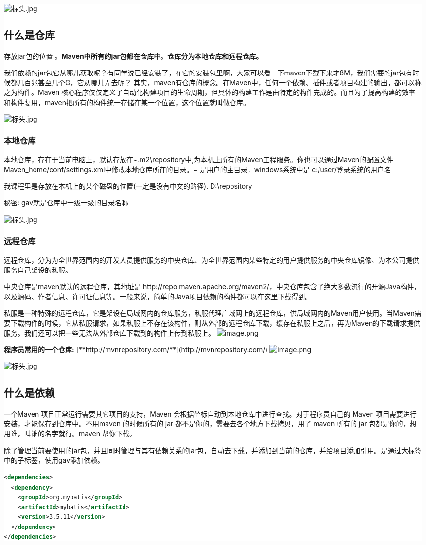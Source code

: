 ![标头.jpg](https://cdn.nlark.com/yuque/0/2024/jpeg/42995594/1710726023181-08c3d098-59ee-47dd-9043-7de64500d492.jpeg#averageHue=%23f9f8f8&clientId=u1450a208-3265-4&from=paste&height=78&id=uf44d5ced&originHeight=78&originWidth=1400&originalType=binary&ratio=1&rotation=0&showTitle=false&size=5764&status=done&style=none&taskId=ufae05d8f-d484-4096-8242-04d3324b970&title=&width=1400)
## 什么是仓库
存放jar包的位置 。**Maven中所有的jar包都在仓库中**。**仓库分为本地仓库和远程仓库。**

我们依赖的jar包它从哪儿获取呢？有同学说已经安装了，在它的安装包里啊，大家可以看一下maven下载下来才8M，我们需要的jar包有时候都几百兆甚至几个G，它从哪儿弄去呢？ 其实，maven有仓库的概念。在Maven中，任何一个依赖、插件或者项目构建的输出，都可以称之为构件。Maven 核心程序仅仅定义了自动化构建项目的生命周期，但具体的构建工作是由特定的构件完成的。而且为了提高构建的效率和构件复用，maven把所有的构件统一存储在某一个位置，这个位置就叫做仓库。

![标头.jpg](https://cdn.nlark.com/yuque/0/2024/jpeg/42995594/1710726026426-7124f4d1-eb3a-42b7-973e-fc8d2615ebf9.jpeg#averageHue=%23f9f8f8&clientId=u1450a208-3265-4&from=paste&height=78&id=u7a56683c&originHeight=78&originWidth=1400&originalType=binary&ratio=1&rotation=0&showTitle=false&size=5764&status=done&style=none&taskId=ue6bffadd-427c-4f7f-a7d4-dac901dec96&title=&width=1400)
### 本地仓库
本地仓库，存在于当前电脑上，默认存放在~\.m2\repository中,为本机上所有的Maven工程服务。你也可以通过Maven的配置文件Maven_home/conf/settings.xml中修改本地仓库所在的目录。~ 是用户的主目录，windows系统中是 c:/user/登录系统的用户名

我课程里是存放在本机上的某个磁盘的位置(一定是没有中文的路径).    D:\repository

秘密:  gav就是仓库中一级一级的目录名称

![标头.jpg](https://cdn.nlark.com/yuque/0/2024/jpeg/42995594/1710726030375-95a1c1ab-75e3-4fe3-aabf-48bbc42753b8.jpeg#averageHue=%23f9f8f8&clientId=u1450a208-3265-4&from=paste&height=78&id=uab89dc5f&originHeight=78&originWidth=1400&originalType=binary&ratio=1&rotation=0&showTitle=false&size=5764&status=done&style=none&taskId=u3d6be77e-e2cd-4c66-9caf-254d7962612&title=&width=1400)
### 远程仓库
远程仓库，分为为全世界范围内的开发人员提供服务的中央仓库、为全世界范围内某些特定的用户提供服务的中央仓库镜像、为本公司提供服务自己架设的私服。

中央仓库是maven默认的远程仓库，其地址是[:h](http://repo.maven.apache.org/maven2/)t[tp://repo.maven.apache.org/maven2/](http://repo.maven.apache.org/maven2/)，中央仓库包含了绝大多数流行的开源Java构件，以及源码、作者信息、许可证信息等。一般来说，简单的Java项目依赖的构件都可以在这里下载得到。

私服是一种特殊的远程仓库，它是架设在局域网内的仓库服务，私服代理广域网上的远程仓库，供局域网内的Maven用户使用。当Maven需要下载构件的时候，它从私服请求，如果私服上不存在该构件，则从外部的远程仓库下载，缓存在私服上之后，再为Maven的下载请求提供服务。我们还可以把一些无法从外部仓库下载到的构件上传到私服上。
![image.png](https://cdn.nlark.com/yuque/0/2024/png/42995594/1710230075376-f389cdfa-9d95-4cce-9771-e717cae4dd48.png#averageHue=%23fcfcf8&clientId=u2edacb95-b01a-4&from=paste&height=135&id=ud87b2d1b&originHeight=202&originWidth=949&originalType=binary&ratio=1.5&rotation=0&showTitle=false&size=768309&status=done&style=none&taskId=uea684a8d-8510-4571-a895-448d2954317&title=&width=632.6666666666666)

**程序员常用的一个仓库:**
[**http://mvnrepository.com/**](http://mvnrepository.com/)
![image.png](https://cdn.nlark.com/yuque/0/2024/png/42995594/1710230122267-f7fc65cb-47fd-49e7-a5e4-dd78391a329a.png#averageHue=%23f8f7f7&clientId=u2edacb95-b01a-4&from=paste&height=649&id=u73398b2b&originHeight=974&originWidth=1852&originalType=binary&ratio=1.5&rotation=0&showTitle=false&size=323216&status=done&style=none&taskId=uf1df6884-54ab-4866-8d5a-bf25a13c375&title=&width=1234.6666666666667)

![标头.jpg](https://cdn.nlark.com/yuque/0/2024/jpeg/42995594/1710726037141-3564a72e-1cb2-4551-9aec-2b9d75bfc033.jpeg#averageHue=%23f9f8f8&clientId=u1450a208-3265-4&from=paste&height=78&id=u6850271f&originHeight=78&originWidth=1400&originalType=binary&ratio=1&rotation=0&showTitle=false&size=5764&status=done&style=none&taskId=ub6bdfa1d-a713-4f37-bc59-766b479478a&title=&width=1400)
## 什么是依赖
一个Maven 项目正常运行需要其它项目的支持，Maven 会根据坐标自动到本地仓库中进行查找。对于程序员自己的 Maven 项目需要进行安装，才能保存到仓库中。不用maven 的时候所有的 jar 都不是你的，需要去各个地方下载拷贝，用了 maven 所有的 jar 包都是你的，想用谁，叫谁的名字就行。maven 帮你下载。

除了管理当前要使用的jar包，并且同时管理与其有依赖关系的jar包，自动去下载，并添加到当前的仓库，并给项目添加引用。是通过<dependencies>大标签中的子标签<dependency>，使用gav添加依赖。
```xml
<dependencies>
  <dependency>
    <groupId>org.mybatis</groupId>
    <artifactId>mybatis</artifactId>
    <version>3.5.11</version>
  </dependency>
</dependencies>
```
